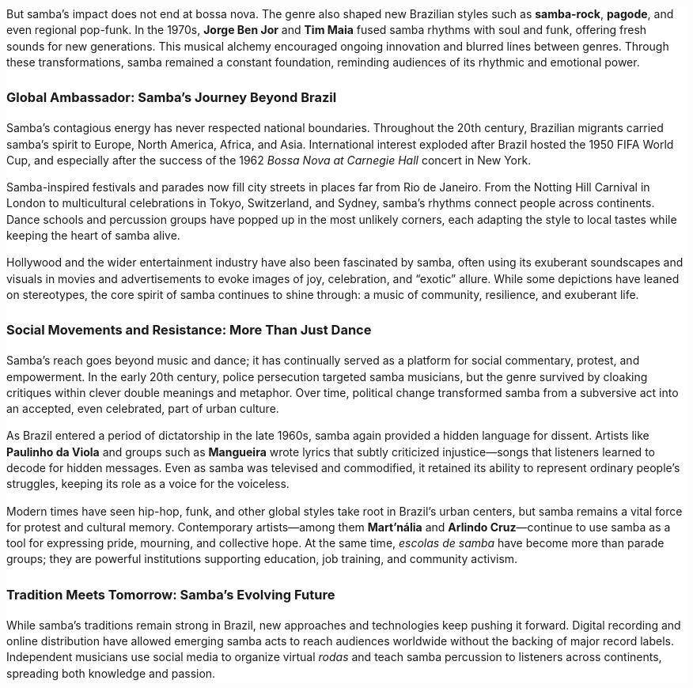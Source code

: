 But samba’s impact does not end at bossa nova. The genre also shaped new Brazilian styles such as
**samba-rock**, **pagode**, and even regional pop-funk. In the 1970s, **Jorge Ben Jor** and **Tim
Maia** fused samba rhythms with soul and funk, offering fresh sounds for new generations. This
musical alchemy encouraged ongoing innovation and blurred lines between genres. Through these
transformations, samba remained a constant foundation, reminding audiences of its rhythmic and
emotional power.

### Global Ambassador: Samba’s Journey Beyond Brazil

Samba’s contagious energy has never respected national boundaries. Throughout the 20th century,
Brazilian migrants carried samba’s spirit to Europe, North America, Africa, and Asia. International
interest exploded after Brazil hosted the 1950 FIFA World Cup, and especially after the success of
the 1962 _Bossa Nova at Carnegie Hall_ concert in New York.

Samba-inspired festivals and parades now fill city streets in places far from Rio de Janeiro. From
the Notting Hill Carnival in London to multicultural celebrations in Tokyo, Switzerland, and Sydney,
samba’s rhythms connect people across continents. Dance schools and percussion groups have popped up
in the most unlikely corners, each adapting the style to local tastes while keeping the heart of
samba alive.

Hollywood and the wider entertainment industry have also been fascinated by samba, often using its
exuberant soundscapes and visuals in movies and advertisements to evoke images of joy, celebration,
and “exotic” allure. While some depictions have leaned on stereotypes, the core spirit of samba
continues to shine through: a music of community, resilience, and exuberant life.

### Social Movements and Resistance: More Than Just Dance

Samba’s reach goes beyond music and dance; it has continually served as a platform for social
commentary, protest, and empowerment. In the early 20th century, police persecution targeted samba
musicians, but the genre survived by cloaking critiques within clever double meanings and metaphor.
Over time, political change transformed samba from a subversive act into an accepted, even
celebrated, part of urban culture.

As Brazil entered a period of dictatorship in the late 1960s, samba again provided a hidden language
for dissent. Artists like **Paulinho da Viola** and groups such as **Mangueira** wrote lyrics that
subtly criticized injustice—songs that listeners learned to decode for hidden messages. Even as
samba was televised and commodified, it retained its ability to represent ordinary people’s
struggles, keeping its role as a voice for the voiceless.

Modern times have seen hip-hop, funk, and other global styles take root in Brazil’s urban centers,
but samba remains a vital force for protest and cultural memory. Contemporary artists—among them
**Mart’nália** and **Arlindo Cruz**—continue to use samba as a tool for expressing pride, mourning,
and collective hope. At the same time, _escolas de samba_ have become more than parade groups; they
are powerful institutions supporting education, job training, and community activism.

### Tradition Meets Tomorrow: Samba’s Evolving Future

While samba’s traditions remain strong in Brazil, new approaches and technologies keep pushing it
forward. Digital recording and online distribution have allowed emerging samba acts to reach
audiences worldwide without the backing of major record labels. Independent musicians use social
media to organize virtual _rodas_ and teach samba percussion to listeners across continents,
spreading both knowledge and passion.
